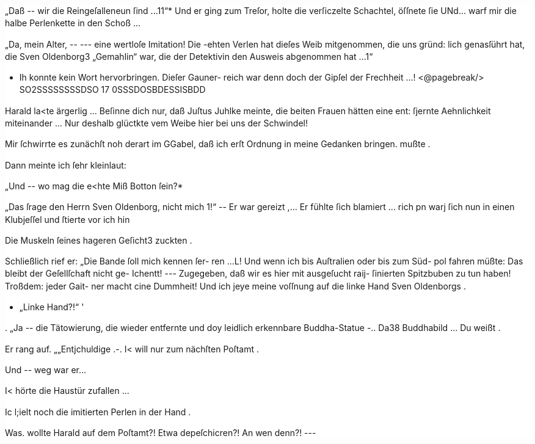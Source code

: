 „Daß -- wir die Reingeſalleneun ſind ...11“* Und er
ging zum Treſor, holte die verſiczelte Schachtel, öſſnete ſie
UNd... warf mir die halbe Perlenkette in den Schoß ...

„Da, mein Alter, -- --- eine wertloſe Imitation! Die
-ehten Verlen hat dieſes Weib mitgenommen, die uns gründ:
lich genasſührt hat, die Sven Oldenborg3 „Gemahlin“ war,
die der Detektivin den Ausweis abgenommen hat ...1“

- Ih konnte kein Wort hervorbringen. Dieſer Gauner-
reich war denn doch der Gipſel der Frechheit ...!
<@pagebreak/>
SO2SSSSSSSSDSO 17 0SSSDOSBDESSISBDD

Harald la<te ärgerlig ... Beſinne dich nur, daß
Juſtus Juhlke meinte, die beiten Frauen hätten eine ent:
ſjernte Aehnlichkeit miteinander ... Nur deshalb glüctkte
vem Weibe hier bei uns der Schwindel!

Mir ſchwirrte es zunächſt noh derart im GGabel, daß
ich erſt Ordnung in meine Gedanken bringen. mußte .

Dann meinte ich ſehr kleinlaut:

„Und -- wo mag die e<hte Miß Botton ſein?*

„Das ſrage den Herrn Sven Oldenborg, nicht mich 1!“
-- Er war gereizt ,... Er fühlte ſich blamiert ...
rich pn warj ſich nun in einen Klubjeſſel und ſtierte vor
ich hin

Die Muskeln ſeines hageren Geſicht3 zuckten .

Schließlich rief er: „Die Bande ſoll mich kennen ſer-
ren ...L! Und wenn ich bis Auſtralien oder bis zum Süd-
pol fahren müßte: Das bleibt der Geſellſchaft nicht ge-
Ichentt! --- Zugegeben, daß wir es hier mit ausgeſucht raij-
ſinierten Spitzbuben zu tun haben! Troßdem: jeder Gait-
ner macht cine Dummheit! Und ich jeye meine voſſnung
auf die linke Hand Sven Oldenborgs .

- „Linke Hand?!“ '

. „Ja -- die Tätowierung, die wieder entfernte und doy
leidlich erkennbare Buddha-Statue -.. Da38 Buddhabild ...
Du weißt .

Er rang auf. „„Entjchuldige .-. I< will nur zum
nächſten Poſtamt .

Und -- weg war er...

I< hörte die Haustür zufallen ...

Ic l;ielt noch die imitierten Perlen in der Hand .

Was. wollte Harald auf dem Poſtamt?! Etwa
depeſchicren?! An wen denn?! ---
